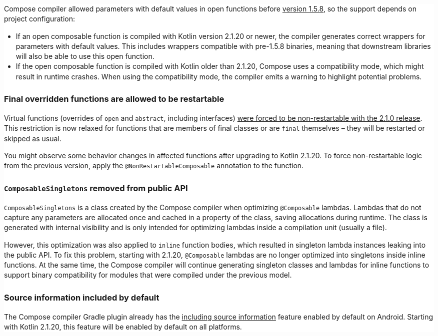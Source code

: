Compose compiler allowed parameters with default values in open functions before [version 1.5.8](https://developer.android.com/jetpack/androidx/releases/compose-compiler#1.5.8),
so the support depends on project configuration:

* If an open composable function is compiled with Kotlin version 2.1.20 or newer, the compiler generates correct wrappers
  for parameters with default values. This includes wrappers compatible with pre-1.5.8 binaries, meaning that downstream libraries
  will also be able to use this open function.
* If the open composable function is compiled with Kotlin older than 2.1.20, Compose uses a compatibility mode, which
  might result in runtime crashes. When using the compatibility mode, the compiler emits a warning to highlight potential
  problems.

### Final overridden functions are allowed to be restartable

Virtual functions (overrides of `open` and `abstract`, including interfaces) [were forced to be non-restartable with the 2.1.0 release](whatsnew21.md#changes-to-open-and-overridden-composable-functions).
This restriction is now relaxed for functions that are members of final classes or are `final` themselves – they will
be restarted or skipped as usual.

You might observe some behavior changes in affected functions after upgrading to Kotlin 2.1.20. To force non-restartable
logic from the previous version, apply the `@NonRestartableComposable` annotation to the function.

### `ComposableSingletons` removed from public API

`ComposableSingletons` is a class created by the Compose compiler when optimizing `@Composable` lambdas. Lambdas that
do not capture any parameters are allocated once and cached in a property of the class, saving allocations during runtime.
The class is generated with internal visibility and is only intended for optimizing lambdas inside a compilation unit
(usually a file).

However, this optimization was also applied to `inline` function bodies, which resulted in singleton lambda instances
leaking into the public API. To fix this problem, starting with 2.1.20, `@Composable` lambdas are no longer optimized
into singletons inside inline functions. At the same time, the Compose compiler will continue generating singleton classes
and lambdas for inline functions to support binary compatibility for modules that were compiled under the previous model.

### Source information included by default

The Compose compiler Gradle plugin already has the [including source information](https://kotlinlang.org/api/kotlin-gradle-plugin/compose-compiler-gradle-plugin/org.jetbrains.kotlin.compose.compiler.gradle/-compose-compiler-gradle-plugin-extension/include-source-information.html)
feature enabled by default on Android. Starting with Kotlin 2.1.20, this feature will be enabled by default on all platforms.
